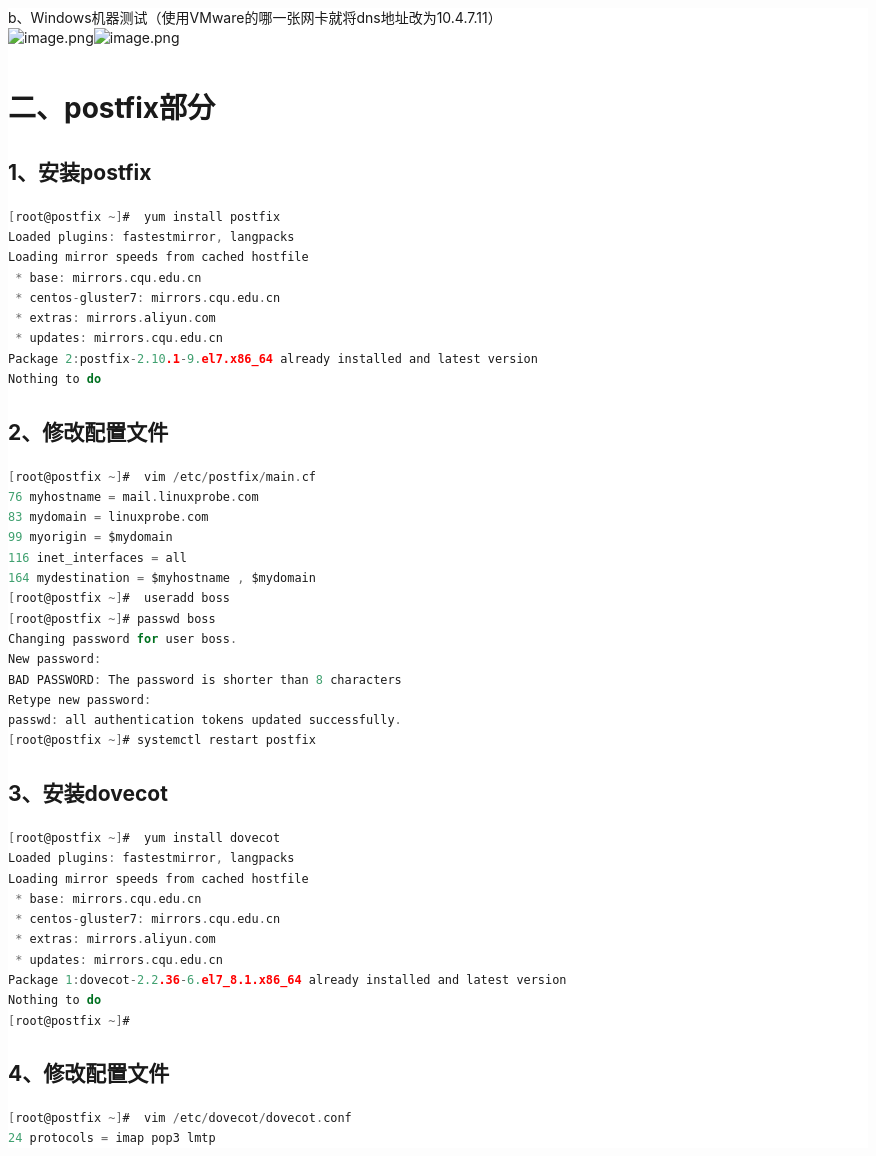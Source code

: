 b、Windows机器测试（使用VMware的哪一张网卡就将dns地址改为10.4.7.11）<br />![image.png](https://cdn.nlark.com/yuque/0/2020/png/2476579/1604835527686-630b144e-6603-4d54-9879-dc8d9e459275.png#height=341&id=dbFXw&originHeight=681&originWidth=543&originalType=binary&ratio=1&rotation=0&showTitle=false&size=41621&status=done&style=none&title=&width=271.5)![image.png](https://cdn.nlark.com/yuque/0/2020/png/2476579/1604835571960-24a066ad-0a1c-4080-98f8-57e4d9f2ad4c.png#height=337&id=a737c&originHeight=634&originWidth=628&originalType=binary&ratio=1&rotation=0&showTitle=false&size=54244&status=done&style=none&title=&width=334)
<a name="tglqe"></a>
# 二、postfix部分
<a name="7CZH6"></a>
## 1、安装postfix
```c
[root@postfix ~]#  yum install postfix
Loaded plugins: fastestmirror, langpacks
Loading mirror speeds from cached hostfile
 * base: mirrors.cqu.edu.cn
 * centos-gluster7: mirrors.cqu.edu.cn
 * extras: mirrors.aliyun.com
 * updates: mirrors.cqu.edu.cn
Package 2:postfix-2.10.1-9.el7.x86_64 already installed and latest version
Nothing to do
```
<a name="PlQRb"></a>
## 2、修改配置文件
```c
[root@postfix ~]#  vim /etc/postfix/main.cf
76 myhostname = mail.linuxprobe.com
83 mydomain = linuxprobe.com
99 myorigin = $mydomain
116 inet_interfaces = all
164 mydestination = $myhostname , $mydomain 
[root@postfix ~]#  useradd boss
[root@postfix ~]# passwd boss
Changing password for user boss.
New password:
BAD PASSWORD: The password is shorter than 8 characters
Retype new password:
passwd: all authentication tokens updated successfully.
[root@postfix ~]# systemctl restart postfix
```
<a name="HFuSr"></a>
## 3、安装dovecot
```c
[root@postfix ~]#  yum install dovecot
Loaded plugins: fastestmirror, langpacks
Loading mirror speeds from cached hostfile
 * base: mirrors.cqu.edu.cn
 * centos-gluster7: mirrors.cqu.edu.cn
 * extras: mirrors.aliyun.com
 * updates: mirrors.cqu.edu.cn
Package 1:dovecot-2.2.36-6.el7_8.1.x86_64 already installed and latest version
Nothing to do
[root@postfix ~]#
```
<a name="zGuoq"></a>
## 4、修改配置文件
```c
[root@postfix ~]#  vim /etc/dovecot/dovecot.conf
24 protocols = imap pop3 lmtp 
```